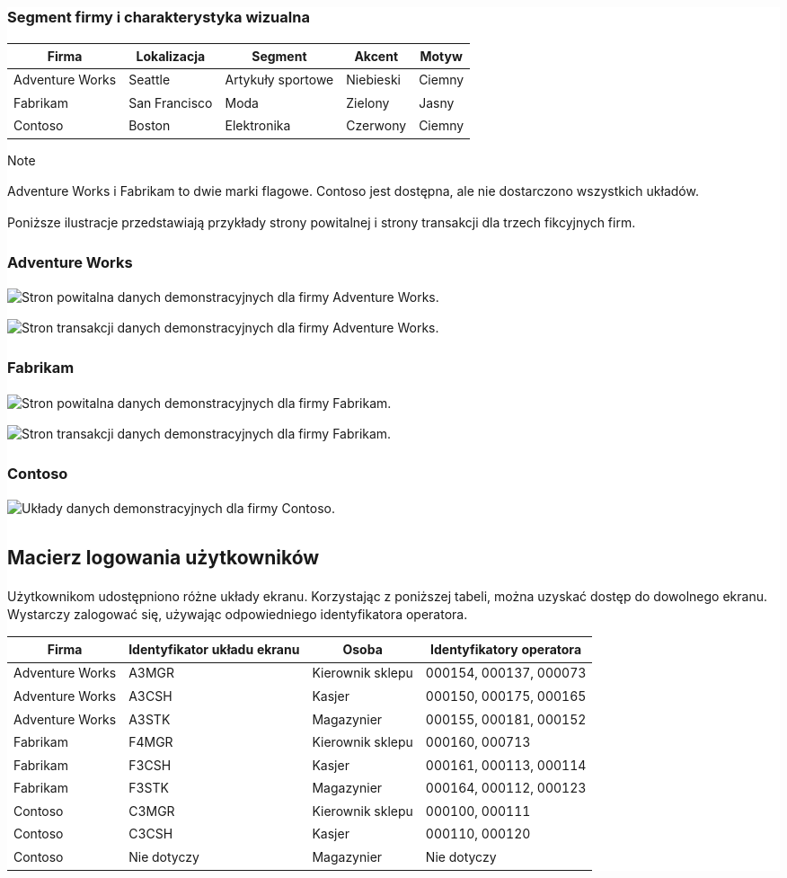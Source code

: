 ### <a name="company-segment-and-visual-characteristics"></a>Segment firmy i charakterystyka wizualna

| Firma         | Lokalizacja | Segment        | Akcent | Motyw |
|-----------------|----------|----------------|--------|-------|
| Adventure Works | Seattle  | Artykuły sportowe | Niebieski   | Ciemny  |
| Fabrikam        | San Francisco  | Moda        | Zielony  | Jasny |
| Contoso         | Boston   | Elektronika    | Czerwony    | Ciemny  |

> [!NOTE]
> Adventure Works i Fabrikam to dwie marki flagowe. Contoso jest dostępna, ale nie dostarczono wszystkich układów.

Poniższe ilustracje przedstawiają przykłady strony powitalnej i strony transakcji dla trzech fikcyjnych firm.

### <a name="adventure-works"></a>Adventure Works

![Stron powitalna danych demonstracyjnych dla firmy Adventure Works.](../commerce/media/demo-screen-layouts-fig-4-1a.png)

![Stron transakcji danych demonstracyjnych dla firmy Adventure Works.](../commerce/media/demo-screen-layouts-fig-4-1b.png)

### <a name="fabrikam"></a>Fabrikam

![Stron powitalna danych demonstracyjnych dla firmy Fabrikam.](../commerce/media/demo-screen-layouts-fig-4-2a.png)

![Stron transakcji danych demonstracyjnych dla firmy Fabrikam.](../commerce/media/demo-screen-layouts-fig-4-2b.png)

### <a name="contoso"></a>Contoso

![Układy danych demonstracyjnych dla firmy Contoso.](../commerce/media/demo-screen-layouts-fig-4-3.png)

## <a name="user-sign-in-matrix"></a>Macierz logowania użytkowników

Użytkownikom udostępniono różne układy ekranu. Korzystając z poniższej tabeli, można uzyskać dostęp do dowolnego ekranu. Wystarczy zalogować się, używając odpowiedniego identyfikatora operatora.

| Firma         | Identyfikator układu ekranu | Osoba       | Identyfikatory operatora           |
|-----------------|------------------|---------------|------------------------|
| Adventure Works | A3MGR            | Kierownik sklepu | 000154, 000137, 000073 |
| Adventure Works | A3CSH            | Kasjer       | 000150, 000175, 000165 |
| Adventure Works | A3STK            | Magazynier   | 000155, 000181, 000152 |
| Fabrikam        | F4MGR            | Kierownik sklepu | 000160, 000713         |
| Fabrikam        | F3CSH            | Kasjer       | 000161, 000113, 000114 |
| Fabrikam        | F3STK            | Magazynier   | 000164, 000112, 000123 |
| Contoso         | C3MGR            | Kierownik sklepu | 000100, 000111         |
| Contoso         | C3CSH            | Kasjer       | 000110, 000120         |
| Contoso         | Nie dotyczy   | Magazynier   | Nie dotyczy         |
